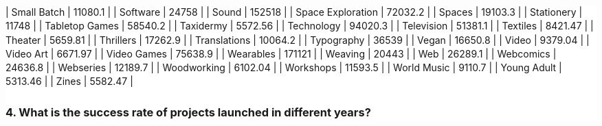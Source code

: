 | Small Batch        | 11080.1      |
| Software           | 24758        |
| Sound              | 152518       |
| Space Exploration  | 72032.2      |
| Spaces             | 19103.3      |
| Stationery         | 11748        |
| Tabletop Games     | 58540.2      |
| Taxidermy          | 5572.56      |
| Technology         | 94020.3      |
| Television         | 51381.1      |
| Textiles           | 8421.47      |
| Theater            | 5659.81      |
| Thrillers          | 17262.9      |
| Translations       | 10064.2      |
| Typography         | 36539        |
| Vegan              | 16650.8      |
| Video              | 9379.04      |
| Video Art          | 6671.97      |
| Video Games        | 75638.9      |
| Wearables          | 171121       |
| Weaving            | 20443        |
| Web                | 26289.1      |
| Webcomics          | 24636.8      |
| Webseries          | 12189.7      |
| Woodworking        | 6102.04      |
| Workshops          | 11593.5      |
| World Music        | 9110.7       |
| Young Adult        | 5313.46      |
| Zines              | 5582.47      |

### 4. What is the success rate of projects launched in different years?
